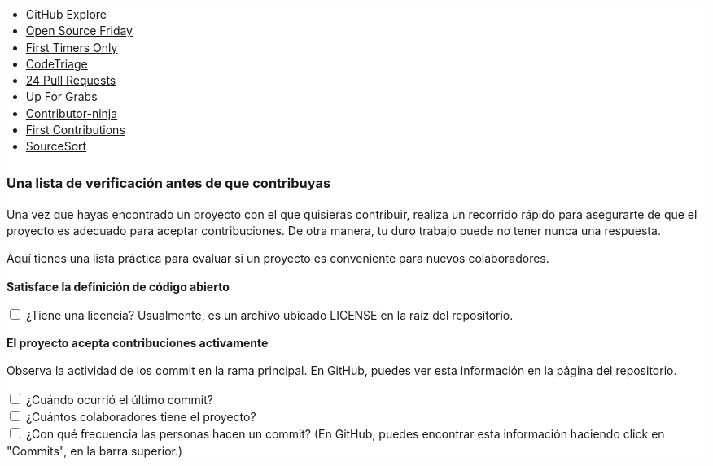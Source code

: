 * [GitHub Explore](https://github.com/explore/)
* [Open Source Friday](https://opensourcefriday.com)
* [First Timers Only](https://www.firsttimersonly.com/)
* [CodeTriage](https://www.codetriage.com/)
* [24 Pull Requests](https://24pullrequests.com/)
* [Up For Grabs](https://up-for-grabs.net/)
* [Contributor-ninja](https://contributor.ninja)
* [First Contributions](https://firstcontributions.github.io)
* [SourceSort](https://web.archive.org/web/20201111233803/https://www.sourcesort.com/)

### Una lista de verificaci&oacute;n antes de que contribuyas

Una vez que hayas encontrado un proyecto con el que quisieras contribuir, realiza un recorrido r&aacute;pido para asegurarte de que el proyecto es adecuado para aceptar contribuciones. De otra manera, tu duro trabajo puede no tener nunca una respuesta.

Aqu&iacute; tienes una lista pr&aacute;ctica para evaluar si un proyecto es conveniente para nuevos colaboradores.

**Satisface la definici&oacute;n de c&oacute;digo abierto**

<div class="clearfix mb-2">
  <input type="checkbox" id="cbox1" class="d-block float-left mt-1 mr-2" value="checkbox">
  <label for="cbox1" class="overflow-hidden d-block text-normal">
  ¿Tiene una licencia? Usualmente, es un archivo ubicado LICENSE en la ra&iacute;z del repositorio.
  </label>
</div>

**El proyecto acepta contribuciones activamente**

Observa la actividad de los commit en la rama principal. En GitHub, puedes ver esta informaci&oacute;n en la p&aacute;gina del repositorio.

<div class="clearfix mb-2">
  <input type="checkbox" id="cbox2" class="d-block float-left mt-1 mr-2" value="checkbox">
  <label for="cbox2" class="overflow-hidden d-block text-normal">
  ¿Cu&aacute;ndo ocurri&oacute; el &uacute;ltimo commit?
  </label>
</div>

<div class="clearfix mb-2">
  <input type="checkbox" id="cbox3" class="d-block float-left mt-1 mr-2" value="checkbox">
  <label for="cbox3" class="overflow-hidden d-block text-normal">
  ¿Cu&aacute;ntos colaboradores tiene el proyecto?
  </label>
</div>

<div class="clearfix mb-4">
  <input type="checkbox" id="cbox4" class="d-block float-left mt-1 mr-2" value="checkbox">
  <label for="cbox4" class="overflow-hidden d-block text-normal">
  ¿Con qu&eacute; frecuencia las personas hacen un commit? (En GitHub, puedes encontrar esta informaci&oacute;n haciendo click en "Commits", en la barra superior.)
  </label>
</div>
